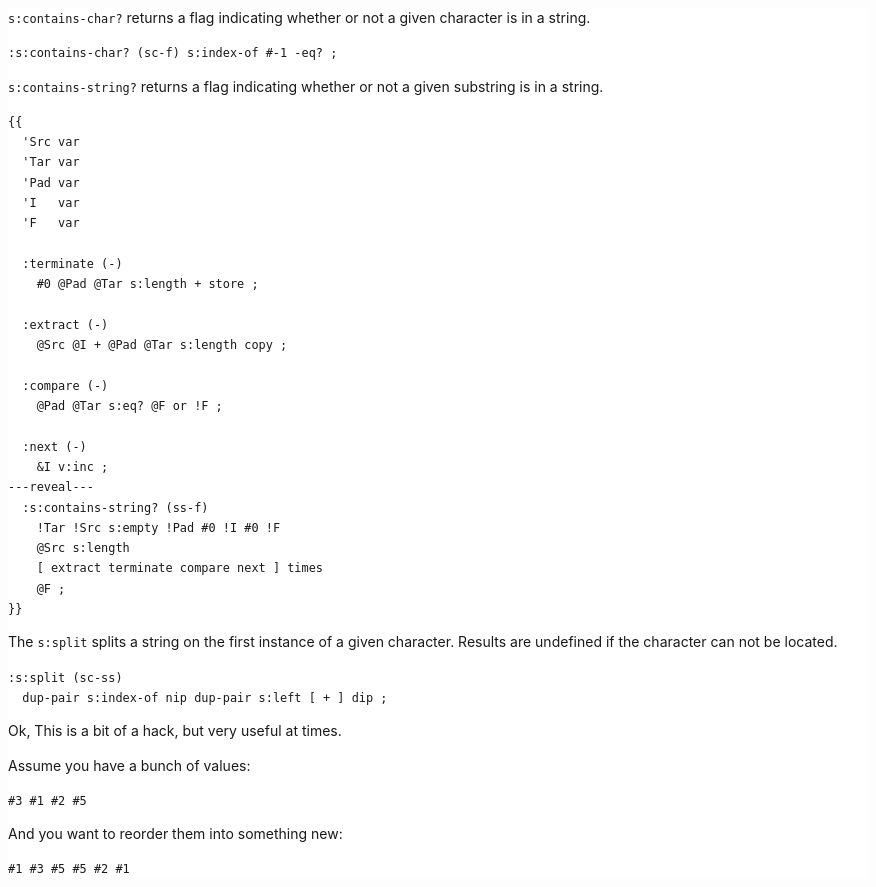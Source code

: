 `s:contains-char?` returns a flag indicating whether or not a given
character is in a string.

````
:s:contains-char? (sc-f) s:index-of #-1 -eq? ;
````

`s:contains-string?` returns a flag indicating whether or not a given
substring is in a string.

````
{{
  'Src var
  'Tar var
  'Pad var
  'I   var
  'F   var

  :terminate (-)
    #0 @Pad @Tar s:length + store ;

  :extract (-)
    @Src @I + @Pad @Tar s:length copy ;

  :compare (-)
    @Pad @Tar s:eq? @F or !F ;

  :next (-)
    &I v:inc ;
---reveal---
  :s:contains-string? (ss-f)
    !Tar !Src s:empty !Pad #0 !I #0 !F
    @Src s:length
    [ extract terminate compare next ] times
    @F ;
}}
````

The `s:split` splits a string on the first instance of a given
character. Results are undefined if the character can not be
located.

````
:s:split (sc-ss)
  dup-pair s:index-of nip dup-pair s:left [ + ] dip ;
````

Ok, This is a bit of a hack, but very useful at times.

Assume you have a bunch of values:

    #3 #1 #2 #5

And you want to reorder them into something new:

    #1 #3 #5 #5 #2 #1
